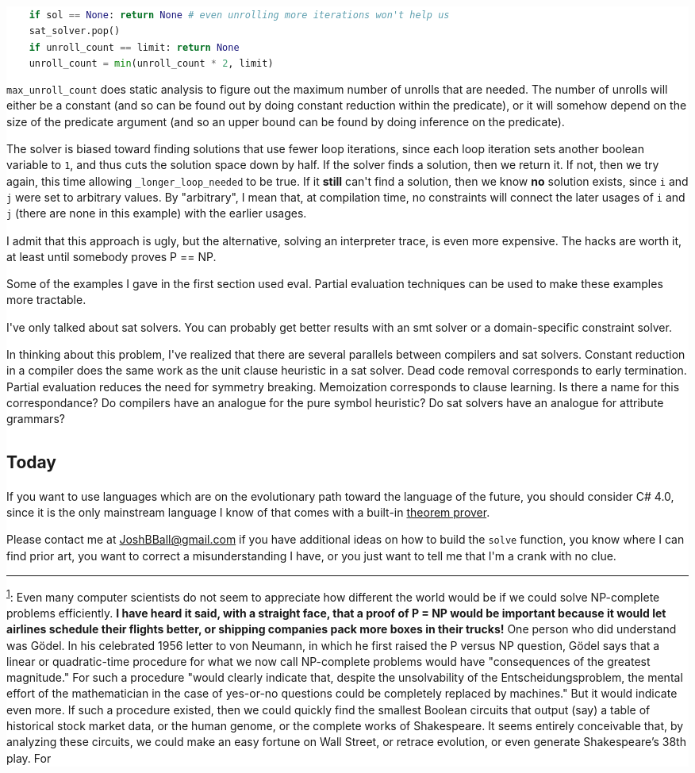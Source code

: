 ``` python Solver for a predicate with one loop
    if sol == None: return None # even unrolling more iterations won't help us
    sat_solver.pop()
    if unroll_count == limit: return None
    unroll_count = min(unroll_count * 2, limit)
```

`max_unroll_count` does static analysis to figure out the maximum number of
unrolls that are needed. The number of unrolls will either be a constant
(and so can be found out by doing constant reduction within the predicate), or it
will somehow depend on the size of the predicate argument (and so an upper bound can be found by
doing inference on the predicate).

The solver is biased toward finding solutions that use fewer loop iterations, since each loop
iteration sets another boolean variable to `1`, and thus cuts the solution space down by half.
If the solver finds a solution, then we return it. If not, then we try again, this time allowing
`_longer_loop_needed` to be true. If it **still** can't find a solution, then we know **no** solution
exists, since `i` and `j` were set to arbitrary values. By "arbitrary", I mean that, at compilation
time, no constraints will connect the later usages of `i` and `j` (there are none in this example)
with the earlier usages.

I admit that this approach is ugly, but the alternative, solving an interpreter trace, is even more
expensive. The hacks are worth it, at least until somebody proves P == NP.

Some of the examples I gave in the first section used eval. Partial evaluation
techniques can be used to make these examples more tractable.

I've only talked about sat solvers. You can probably get better results with an smt solver or a
domain-specific constraint solver.

In thinking about this problem, I've realized that there are several parallels between compilers
and sat solvers. Constant reduction in a compiler does the same work as the unit clause heuristic
in a sat solver. Dead code removal corresponds to early termination. Partial evaluation reduces
the need for symmetry breaking. Memoization corresponds to clause learning. Is there a name for
this correspondance? Do compilers have an analogue for the pure symbol heuristic? Do sat solvers
have an analogue for attribute grammars?

Today
-----

If you want to use languages which are on the evolutionary path toward the language of the future,
you should consider C# 4.0, since it is the only mainstream language I know of that comes with
a built-in [theorem prover](http://msdn.microsoft.com/en-us/library/dd264808.aspx).

Please contact me at [JoshBBall@gmail.com](mailto:JoshBBall@gmail.com) if you have additional ideas on how to build
the `solve` function, you know where I can find prior art, you want to correct a misunderstanding I have, or you just
want to tell me that I'm a crank with no clue.

-----------------------

<sup><a href="#1" name="godlike">1</a></sup>: Even many computer scientists do not seem to appreciate how different the world would be if we
could solve NP-complete problems efficiently. **I have heard it said, with a straight face, that a
proof of P = NP would be important because it would let airlines schedule their flights better, or
shipping companies pack more boxes in their trucks!** One person who did understand was Gödel. In
his celebrated 1956 letter to von Neumann, in which he first raised the P versus NP question,
Gödel says that a linear or quadratic-time procedure for what we now call NP-complete problems
would have "consequences of the greatest magnitude." For such a procedure "would clearly indicate
that, despite the unsolvability of the Entscheidungsproblem, the mental effort of the mathematician
in the case of yes-or-no questions could be completely replaced by machines." But it would indicate
even more. If such a procedure existed, then we could quickly find the smallest Boolean circuits
that output (say) a table of historical stock market data, or the human genome, or the complete
works of Shakespeare. It seems entirely conceivable that, by analyzing these circuits, we could make
an easy fortune on Wall Street, or retrace evolution, or even generate Shakespeare’s 38th play. For